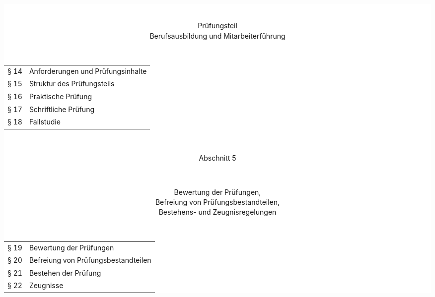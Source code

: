 </div>

<div class="jurAbsatz">

 

</div>

<div class="S0" style="text-align:center;">

Prüfungsteil  
Berufsausbildung und Mitarbeiterführung

</div>

<div class="jurAbsatz">

 

</div>

|      |                                   |
| :--- | :-------------------------------- |
| § 14 | Anforderungen und Prüfungsinhalte |
| § 15 | Struktur des Prüfungsteils        |
| § 16 | Praktische Prüfung                |
| § 17 | Schriftliche Prüfung              |
| § 18 | Fallstudie                        |

<div class="jurAbsatz">

 

</div>

<div class="S0" style="text-align:center;">

Abschnitt 5

</div>

<div class="jurAbsatz">

 

</div>

<div class="S0" style="text-align:center;">

Bewertung der Prüfungen,  
Befreiung von Prüfungsbestandteilen,  
Bestehens- und Zeugnisregelungen

</div>

<div class="jurAbsatz">

 

</div>

|      |                                     |
| :--- | :---------------------------------- |
| § 19 | Bewertung der Prüfungen             |
| § 20 | Befreiung von Prüfungsbestandteilen |
| § 21 | Bestehen der Prüfung                |
| § 22 | Zeugnisse                           |
